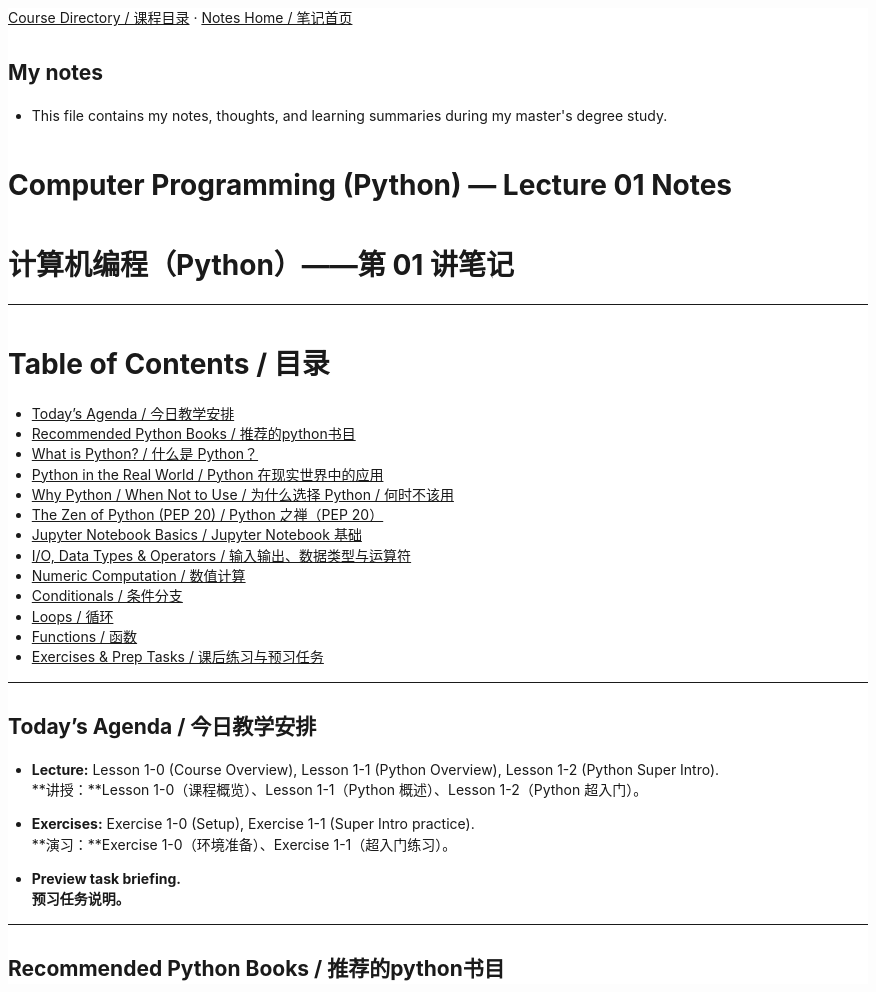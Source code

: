 [Course Directory / 课程目录](./README.md#toc) · [Notes Home / 笔记首页](./README.md)

## My notes
- This file contains my notes, thoughts, and learning summaries during my master's degree study.

# Computer Programming (Python) — Lecture 01 Notes 
# 计算机编程（Python）——第 01 讲笔记

---

# Table of Contents / 目录

- [Today’s Agenda / 今日教学安排](./lecture01.md#todays-agenda--今日教学安排)
- [Recommended Python Books / 推荐的python书目](./lecture01.md#recommended-python-books--推荐的python书目)
- [What is Python? / 什么是 Python？](./lecture01.md#what-is-python--什么是-python)
- [Python in the Real World / Python 在现实世界中的应用](./lecture01.md#python-in-the-real-world--python-在现实世界中的应用)
- [Why Python / When Not to Use / 为什么选择 Python / 何时不该用](./lecture01.md#why-python--when-not-to-use--为什么选择-python--何时不该用)
- [The Zen of Python (PEP 20) / Python 之禅（PEP 20）](./lecture01.md#the-zen-of-python-pep-20--python-之禅pep-20)
- [Jupyter Notebook Basics / Jupyter Notebook 基础](./lecture01.md#jupyter-notebook-basics--jupyter-notebook-基础)
- [I/O, Data Types & Operators / 输入输出、数据类型与运算符](./lecture01.md#io-data-types--operators--输入输出数据类型与运算符)
- [Numeric Computation / 数值计算](./lecture01.md#numeric-computation--数值计算)
- [Conditionals / 条件分支](./lecture01.md#conditionals--条件分支)
- [Loops / 循环](./lecture01.md#loops--循环)
- [Functions / 函数](./lecture01.md#functions--函数)
- [Exercises & Prep Tasks / 课后练习与预习任务](./lecture01.md#exercises--prep-tasks--15-课后练习与预习任务)

---

## Today’s Agenda / 今日教学安排

- **Lecture:** Lesson 1-0 (Course Overview), Lesson 1-1 (Python Overview), Lesson 1-2 (Python Super Intro).  
**讲授：**Lesson 1-0（课程概览）、Lesson 1-1（Python 概述）、Lesson 1-2（Python 超入门）。

- **Exercises:** Exercise 1-0 (Setup), Exercise 1-1 (Super Intro practice).  
**演习：**Exercise 1-0（环境准备）、Exercise 1-1（超入门练习）。

- **Preview task briefing.**  
**预习任务说明。**


---

## Recommended Python Books / 推荐的python书目

